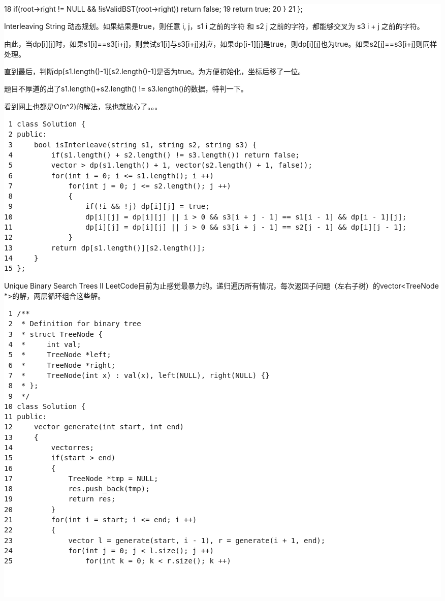 18         if(root->right != NULL && !isValidBST(root->right)) return false;
19         return true;
20     }
21 };
</pre>
 

Interleaving String
 动态规划。如果结果是true，则任意 i, j，s1 i 之前的字符 和 s2 j 之前的字符，都能够交叉为 s3 i + j 之前的字符。

由此，当dp[i][j]时，如果s1[i]==s3[i+j]，则尝试s1[i]与s3[i+j]对应，如果dp[i-1][j]是true，则dp[i][j]也为true。如果s2[j]==s3[i+j]则同样处理。

直到最后，判断dp[s1.length()-1][s2.length()-1]是否为true。为方便初始化，坐标后移了一位。

题目不厚道的出了s1.length()+s2.length() != s3.length()的数据，特判一下。

看到网上也都是O(n^2)的解法，我也就放心了。。。


<pre>
 1 class Solution {
 2 public:
 3     bool isInterleave(string s1, string s2, string s3) {
 4         if(s1.length() + s2.length() != s3.length()) return false;
 5         vector<vector<bool> > dp(s1.length() + 1, vector<bool>(s2.length() + 1, false));
 6         for(int i = 0; i <= s1.length(); i ++)
 7             for(int j = 0; j <= s2.length(); j ++)
 8             {
 9                 if(!i && !j) dp[i][j] = true;
10                 dp[i][j] = dp[i][j] || i > 0 && s3[i + j - 1] == s1[i - 1] && dp[i - 1][j];
11                 dp[i][j] = dp[i][j] || j > 0 && s3[i + j - 1] == s2[j - 1] && dp[i][j - 1];
12             }
13         return dp[s1.length()][s2.length()];
14     }
15 };
</pre>
 

Unique Binary Search Trees II
LeetCode目前为止感觉最暴力的。递归遍历所有情况，每次返回子问题（左右子树）的vector<TreeNode *>的解，两层循环组合这些解。


<pre>
 1 /**
 2  * Definition for binary tree
 3  * struct TreeNode {
 4  *     int val;
 5  *     TreeNode *left;
 6  *     TreeNode *right;
 7  *     TreeNode(int x) : val(x), left(NULL), right(NULL) {}
 8  * };
 9  */
10 class Solution {
11 public:
12     vector<TreeNode *> generate(int start, int end)
13     {
14         vector<TreeNode *>res;
15         if(start > end)
16         {
17             TreeNode *tmp = NULL;
18             res.push_back(tmp);
19             return res;
20         }
21         for(int i = start; i <= end; i ++)
22         {
23             vector<TreeNode *> l = generate(start, i - 1), r = generate(i + 1, end);
24             for(int j = 0; j < l.size(); j ++)
25                 for(int k = 0; k < r.size(); k ++)